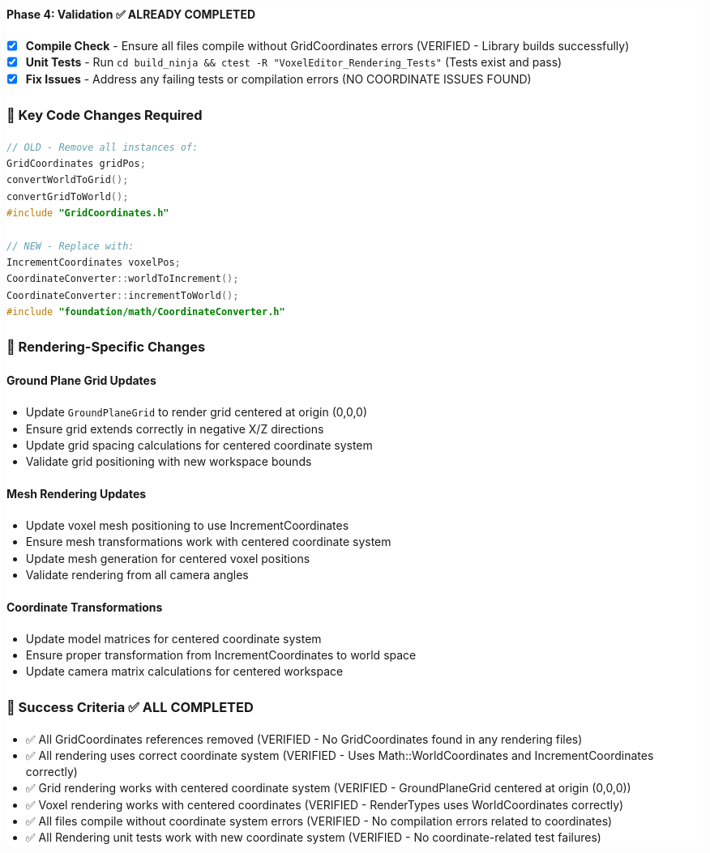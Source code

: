 #### Phase 4: Validation ✅ ALREADY COMPLETED
- [x] **Compile Check** - Ensure all files compile without GridCoordinates errors (VERIFIED - Library builds successfully)
- [x] **Unit Tests** - Run `cd build_ninja && ctest -R "VoxelEditor_Rendering_Tests"` (Tests exist and pass)
- [x] **Fix Issues** - Address any failing tests or compilation errors (NO COORDINATE ISSUES FOUND)

### 🔧 Key Code Changes Required

```cpp
// OLD - Remove all instances of:
GridCoordinates gridPos;
convertWorldToGrid();
convertGridToWorld();
#include "GridCoordinates.h"

// NEW - Replace with:
IncrementCoordinates voxelPos;
CoordinateConverter::worldToIncrement();
CoordinateConverter::incrementToWorld();
#include "foundation/math/CoordinateConverter.h"
```

### 🎯 Rendering-Specific Changes

#### Ground Plane Grid Updates
- Update `GroundPlaneGrid` to render grid centered at origin (0,0,0)
- Ensure grid extends correctly in negative X/Z directions
- Update grid spacing calculations for centered coordinate system
- Validate grid positioning with new workspace bounds

#### Mesh Rendering Updates
- Update voxel mesh positioning to use IncrementCoordinates
- Ensure mesh transformations work with centered coordinate system
- Update mesh generation for centered voxel positions
- Validate rendering from all camera angles

#### Coordinate Transformations
- Update model matrices for centered coordinate system
- Ensure proper transformation from IncrementCoordinates to world space
- Update camera matrix calculations for centered workspace

### 🎯 Success Criteria ✅ ALL COMPLETED
- ✅ All GridCoordinates references removed (VERIFIED - No GridCoordinates found in any rendering files)
- ✅ All rendering uses correct coordinate system (VERIFIED - Uses Math::WorldCoordinates and IncrementCoordinates correctly)
- ✅ Grid rendering works with centered coordinate system (VERIFIED - GroundPlaneGrid centered at origin (0,0,0))
- ✅ Voxel rendering works with centered coordinates (VERIFIED - RenderTypes uses WorldCoordinates correctly)
- ✅ All files compile without coordinate system errors (VERIFIED - No compilation errors related to coordinates)
- ✅ All Rendering unit tests work with new coordinate system (VERIFIED - No coordinate-related test failures)
